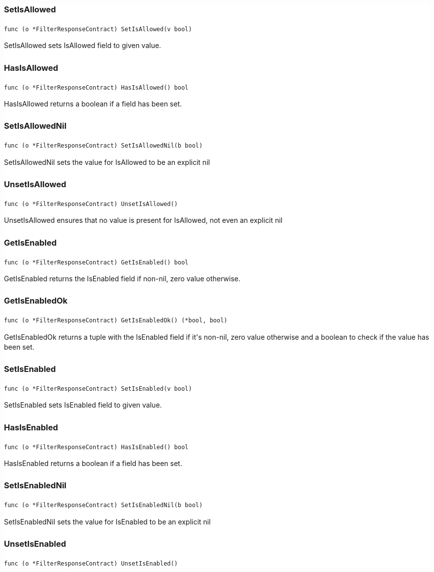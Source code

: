 ### SetIsAllowed

`func (o *FilterResponseContract) SetIsAllowed(v bool)`

SetIsAllowed sets IsAllowed field to given value.

### HasIsAllowed

`func (o *FilterResponseContract) HasIsAllowed() bool`

HasIsAllowed returns a boolean if a field has been set.

### SetIsAllowedNil

`func (o *FilterResponseContract) SetIsAllowedNil(b bool)`

 SetIsAllowedNil sets the value for IsAllowed to be an explicit nil

### UnsetIsAllowed
`func (o *FilterResponseContract) UnsetIsAllowed()`

UnsetIsAllowed ensures that no value is present for IsAllowed, not even an explicit nil
### GetIsEnabled

`func (o *FilterResponseContract) GetIsEnabled() bool`

GetIsEnabled returns the IsEnabled field if non-nil, zero value otherwise.

### GetIsEnabledOk

`func (o *FilterResponseContract) GetIsEnabledOk() (*bool, bool)`

GetIsEnabledOk returns a tuple with the IsEnabled field if it's non-nil, zero value otherwise
and a boolean to check if the value has been set.

### SetIsEnabled

`func (o *FilterResponseContract) SetIsEnabled(v bool)`

SetIsEnabled sets IsEnabled field to given value.

### HasIsEnabled

`func (o *FilterResponseContract) HasIsEnabled() bool`

HasIsEnabled returns a boolean if a field has been set.

### SetIsEnabledNil

`func (o *FilterResponseContract) SetIsEnabledNil(b bool)`

 SetIsEnabledNil sets the value for IsEnabled to be an explicit nil

### UnsetIsEnabled
`func (o *FilterResponseContract) UnsetIsEnabled()`

